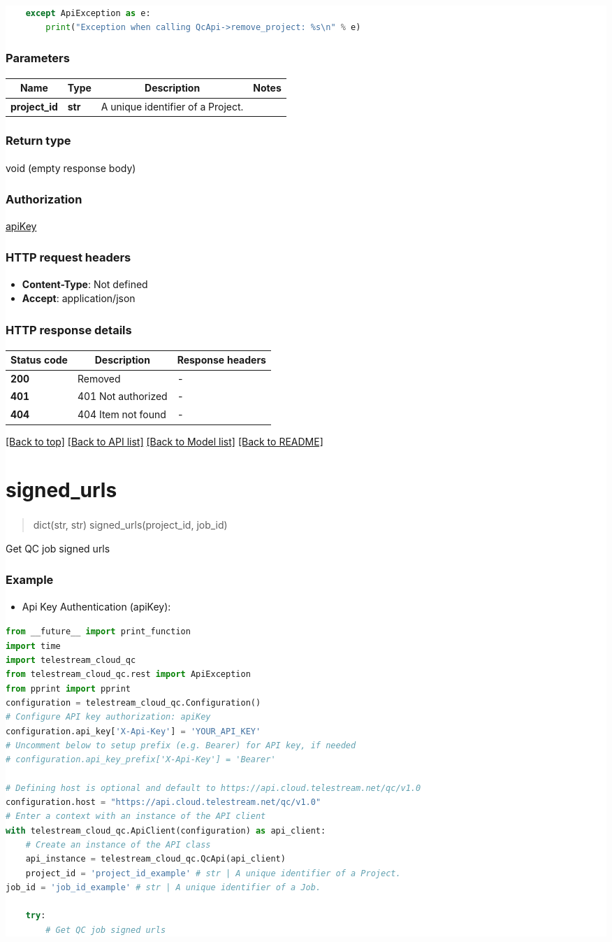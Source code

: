 ```python
    except ApiException as e:
        print("Exception when calling QcApi->remove_project: %s\n" % e)
```

### Parameters

Name | Type | Description  | Notes
------------- | ------------- | ------------- | -------------
 **project_id** | **str**| A unique identifier of a Project. | 

### Return type

void (empty response body)

### Authorization

[apiKey](../README.md#apiKey)

### HTTP request headers

 - **Content-Type**: Not defined
 - **Accept**: application/json

### HTTP response details
| Status code | Description | Response headers |
|-------------|-------------|------------------|
**200** | Removed |  -  |
**401** | 401 Not authorized |  -  |
**404** | 404 Item not found |  -  |

[[Back to top]](#) [[Back to API list]](../README.md#documentation-for-api-endpoints) [[Back to Model list]](../README.md#documentation-for-models) [[Back to README]](../README.md)

# **signed_urls**
> dict(str, str) signed_urls(project_id, job_id)

Get QC job signed urls

### Example

* Api Key Authentication (apiKey):
```python
from __future__ import print_function
import time
import telestream_cloud_qc
from telestream_cloud_qc.rest import ApiException
from pprint import pprint
configuration = telestream_cloud_qc.Configuration()
# Configure API key authorization: apiKey
configuration.api_key['X-Api-Key'] = 'YOUR_API_KEY'
# Uncomment below to setup prefix (e.g. Bearer) for API key, if needed
# configuration.api_key_prefix['X-Api-Key'] = 'Bearer'

# Defining host is optional and default to https://api.cloud.telestream.net/qc/v1.0
configuration.host = "https://api.cloud.telestream.net/qc/v1.0"
# Enter a context with an instance of the API client
with telestream_cloud_qc.ApiClient(configuration) as api_client:
    # Create an instance of the API class
    api_instance = telestream_cloud_qc.QcApi(api_client)
    project_id = 'project_id_example' # str | A unique identifier of a Project.
job_id = 'job_id_example' # str | A unique identifier of a Job.

    try:
        # Get QC job signed urls
```